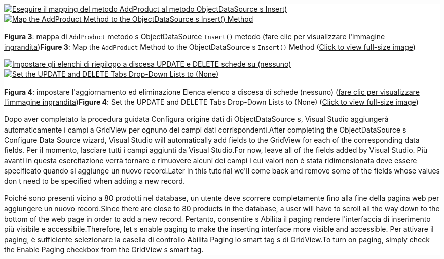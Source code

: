 <span data-ttu-id="e65ad-128">[![Eseguire il mapping del metodo AddProduct al metodo ObjectDataSource s Insert)](inserting-a-new-record-from-the-gridview-s-footer-cs/_static/image3.gif)](inserting-a-new-record-from-the-gridview-s-footer-cs/_static/image5.png)</span><span class="sxs-lookup"><span data-stu-id="e65ad-128">[![Map the AddProduct Method to the ObjectDataSource s Insert() Method](inserting-a-new-record-from-the-gridview-s-footer-cs/_static/image3.gif)](inserting-a-new-record-from-the-gridview-s-footer-cs/_static/image5.png)</span></span>

<span data-ttu-id="e65ad-129">**Figura 3**: mappa di `AddProduct` metodo s ObjectDataSource `Insert()` metodo ([fare clic per visualizzare l'immagine ingrandita](inserting-a-new-record-from-the-gridview-s-footer-cs/_static/image6.png))</span><span class="sxs-lookup"><span data-stu-id="e65ad-129">**Figure 3**: Map the `AddProduct` Method to the ObjectDataSource s `Insert()` Method ([Click to view full-size image](inserting-a-new-record-from-the-gridview-s-footer-cs/_static/image6.png))</span></span>


<span data-ttu-id="e65ad-130">[![Impostare gli elenchi di riepilogo a discesa UPDATE e DELETE schede su (nessuno)](inserting-a-new-record-from-the-gridview-s-footer-cs/_static/image4.gif)](inserting-a-new-record-from-the-gridview-s-footer-cs/_static/image7.png)</span><span class="sxs-lookup"><span data-stu-id="e65ad-130">[![Set the UPDATE and DELETE Tabs Drop-Down Lists to (None)](inserting-a-new-record-from-the-gridview-s-footer-cs/_static/image4.gif)](inserting-a-new-record-from-the-gridview-s-footer-cs/_static/image7.png)</span></span>

<span data-ttu-id="e65ad-131">**Figura 4**: impostare l'aggiornamento ed eliminazione Elenca elenco a discesa di schede (nessuno) ([fare clic per visualizzare l'immagine ingrandita](inserting-a-new-record-from-the-gridview-s-footer-cs/_static/image8.png))</span><span class="sxs-lookup"><span data-stu-id="e65ad-131">**Figure 4**: Set the UPDATE and DELETE Tabs Drop-Down Lists to (None) ([Click to view full-size image](inserting-a-new-record-from-the-gridview-s-footer-cs/_static/image8.png))</span></span>


<span data-ttu-id="e65ad-132">Dopo aver completato la procedura guidata Configura origine dati di ObjectDataSource s, Visual Studio aggiungerà automaticamente i campi a GridView per ognuno dei campi dati corrispondenti.</span><span class="sxs-lookup"><span data-stu-id="e65ad-132">After completing the ObjectDataSource s Configure Data Source wizard, Visual Studio will automatically add fields to the GridView for each of the corresponding data fields.</span></span> <span data-ttu-id="e65ad-133">Per il momento, lasciare tutti i campi aggiunti da Visual Studio.</span><span class="sxs-lookup"><span data-stu-id="e65ad-133">For now, leave all of the fields added by Visual Studio.</span></span> <span data-ttu-id="e65ad-134">Più avanti in questa esercitazione verrà tornare e rimuovere alcuni dei campi i cui valori non è stata ridimensionata deve essere specificato quando si aggiunge un nuovo record.</span><span class="sxs-lookup"><span data-stu-id="e65ad-134">Later in this tutorial we'll come back and remove some of the fields whose values don t need to be specified when adding a new record.</span></span>

<span data-ttu-id="e65ad-135">Poiché sono presenti vicino a 80 prodotti nel database, un utente deve scorrere completamente fino alla fine della pagina web per aggiungere un nuovo record.</span><span class="sxs-lookup"><span data-stu-id="e65ad-135">Since there are close to 80 products in the database, a user will have to scroll all the way down to the bottom of the web page in order to add a new record.</span></span> <span data-ttu-id="e65ad-136">Pertanto, consentire s Abilita il paging rendere l'interfaccia di inserimento più visibile e accessibile.</span><span class="sxs-lookup"><span data-stu-id="e65ad-136">Therefore, let s enable paging to make the inserting interface more visible and accessible.</span></span> <span data-ttu-id="e65ad-137">Per attivare il paging, è sufficiente selezionare la casella di controllo Abilita Paging lo smart tag s di GridView.</span><span class="sxs-lookup"><span data-stu-id="e65ad-137">To turn on paging, simply check the Enable Paging checkbox from the GridView s smart tag.</span></span>
